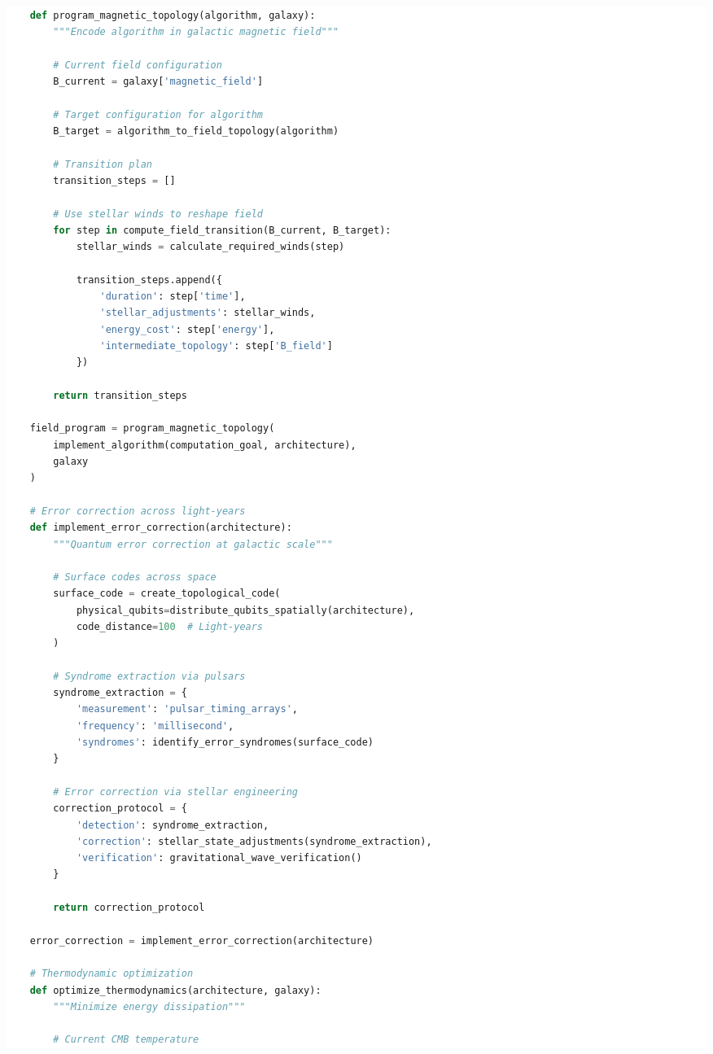 ```python
    def program_magnetic_topology(algorithm, galaxy):
        """Encode algorithm in galactic magnetic field"""
        
        # Current field configuration
        B_current = galaxy['magnetic_field']
        
        # Target configuration for algorithm
        B_target = algorithm_to_field_topology(algorithm)
        
        # Transition plan
        transition_steps = []
        
        # Use stellar winds to reshape field
        for step in compute_field_transition(B_current, B_target):
            stellar_winds = calculate_required_winds(step)
            
            transition_steps.append({
                'duration': step['time'],
                'stellar_adjustments': stellar_winds,
                'energy_cost': step['energy'],
                'intermediate_topology': step['B_field']
            })
        
        return transition_steps
    
    field_program = program_magnetic_topology(
        implement_algorithm(computation_goal, architecture),
        galaxy
    )
    
    # Error correction across light-years
    def implement_error_correction(architecture):
        """Quantum error correction at galactic scale"""
        
        # Surface codes across space
        surface_code = create_topological_code(
            physical_qubits=distribute_qubits_spatially(architecture),
            code_distance=100  # Light-years
        )
        
        # Syndrome extraction via pulsars
        syndrome_extraction = {
            'measurement': 'pulsar_timing_arrays',
            'frequency': 'millisecond',
            'syndromes': identify_error_syndromes(surface_code)
        }
        
        # Error correction via stellar engineering
        correction_protocol = {
            'detection': syndrome_extraction,
            'correction': stellar_state_adjustments(syndrome_extraction),
            'verification': gravitational_wave_verification()
        }
        
        return correction_protocol
    
    error_correction = implement_error_correction(architecture)
    
    # Thermodynamic optimization
    def optimize_thermodynamics(architecture, galaxy):
        """Minimize energy dissipation"""
        
        # Current CMB temperature
```